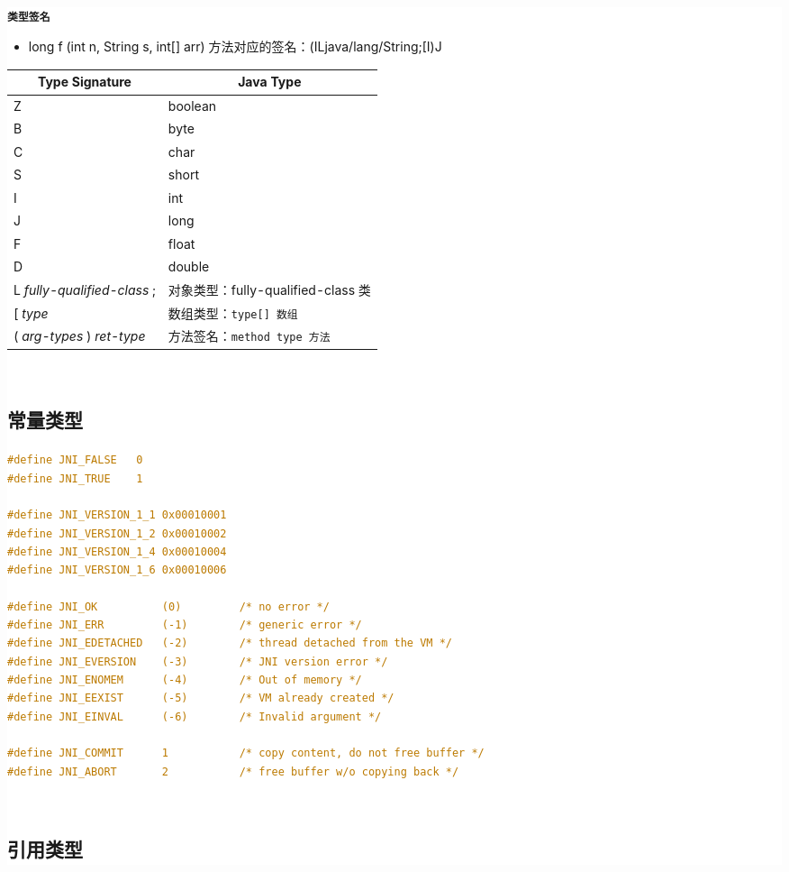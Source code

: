 **`类型签名`**

- long f (int n, String s, int[] arr) 方法对应的签名：(ILjava/lang/String;[I)J 

| Type Signature              | Java Type                          |
| --------------------------- | ---------------------------------- |
| Z                           | boolean                            |
| B                           | byte                               |
| C                           | char                               |
| S                           | short                              |
| I                           | int                                |
| J                           | long                               |
| F                           | float                              |
| D                           | double                             |
| L *fully-qualified-class* ; | 对象类型：fully-qualified-class 类 |
| [ *type*                    | 数组类型：`type[] 数组`            |
| ( *arg-types* ) *ret-type*  | 方法签名：`method type 方法`       |

<br/>

## 常量类型

```haskell
#define JNI_FALSE   0
#define JNI_TRUE    1

#define JNI_VERSION_1_1 0x00010001
#define JNI_VERSION_1_2 0x00010002
#define JNI_VERSION_1_4 0x00010004
#define JNI_VERSION_1_6 0x00010006

#define JNI_OK          (0)         /* no error */
#define JNI_ERR         (-1)        /* generic error */
#define JNI_EDETACHED   (-2)        /* thread detached from the VM */
#define JNI_EVERSION    (-3)        /* JNI version error */
#define JNI_ENOMEM      (-4)        /* Out of memory */
#define JNI_EEXIST      (-5)        /* VM already created */
#define JNI_EINVAL      (-6)        /* Invalid argument */

#define JNI_COMMIT      1           /* copy content, do not free buffer */
#define JNI_ABORT       2           /* free buffer w/o copying back */
```

<br/>

## 引用类型

